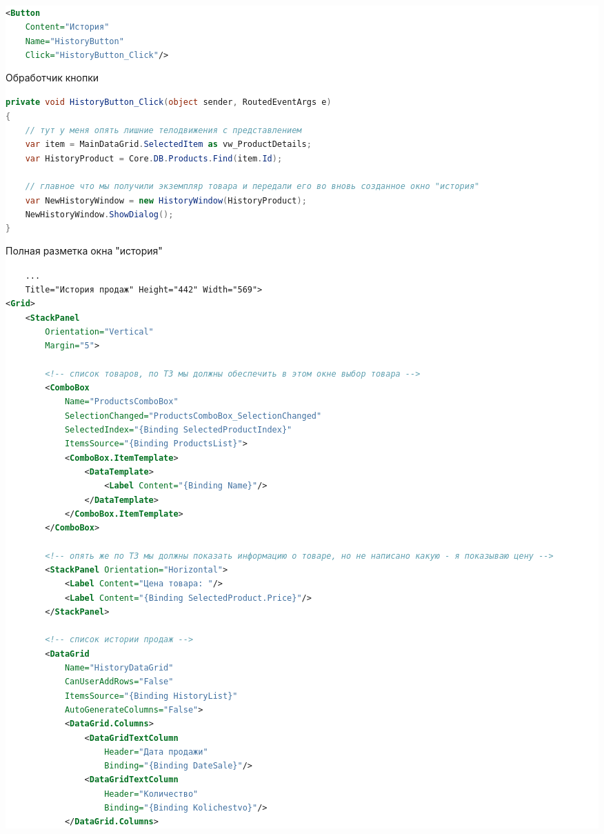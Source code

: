 ```xml
<Button 
    Content="История" 
    Name="HistoryButton" 
    Click="HistoryButton_Click"/>
```

Обработчик кнопки

```cs
private void HistoryButton_Click(object sender, RoutedEventArgs e)
{
    // тут у меня опять лишние телодвижения с представлением
    var item = MainDataGrid.SelectedItem as vw_ProductDetails;
    var HistoryProduct = Core.DB.Products.Find(item.Id);

    // главное что мы получили экземпляр товара и передали его во вновь созданное окно "история"
    var NewHistoryWindow = new HistoryWindow(HistoryProduct);
    NewHistoryWindow.ShowDialog();
}
```

Полная разметка окна "история"

```xml
    ...
    Title="История продаж" Height="442" Width="569">
<Grid>
    <StackPanel 
        Orientation="Vertical" 
        Margin="5">

        <!-- список товаров, по ТЗ мы должны обеспечить в этом окне выбор товара -->
        <ComboBox
            Name="ProductsComboBox"
            SelectionChanged="ProductsComboBox_SelectionChanged"
            SelectedIndex="{Binding SelectedProductIndex}"
            ItemsSource="{Binding ProductsList}">
            <ComboBox.ItemTemplate>
                <DataTemplate>
                    <Label Content="{Binding Name}"/>
                </DataTemplate>
            </ComboBox.ItemTemplate>
        </ComboBox>

        <!-- опять же по ТЗ мы должны показать информацию о товаре, но не написано какую - я показываю цену -->
        <StackPanel Orientation="Horizontal">
            <Label Content="Цена товара: "/>
            <Label Content="{Binding SelectedProduct.Price}"/>
        </StackPanel>

        <!-- список истории продаж -->
        <DataGrid 
            Name="HistoryDataGrid"
            CanUserAddRows="False"
            ItemsSource="{Binding HistoryList}"
            AutoGenerateColumns="False">
            <DataGrid.Columns>
                <DataGridTextColumn 
                    Header="Дата продажи"
                    Binding="{Binding DateSale}"/>
                <DataGridTextColumn 
                    Header="Количество"
                    Binding="{Binding Kolichestvo}"/>
            </DataGrid.Columns>
```